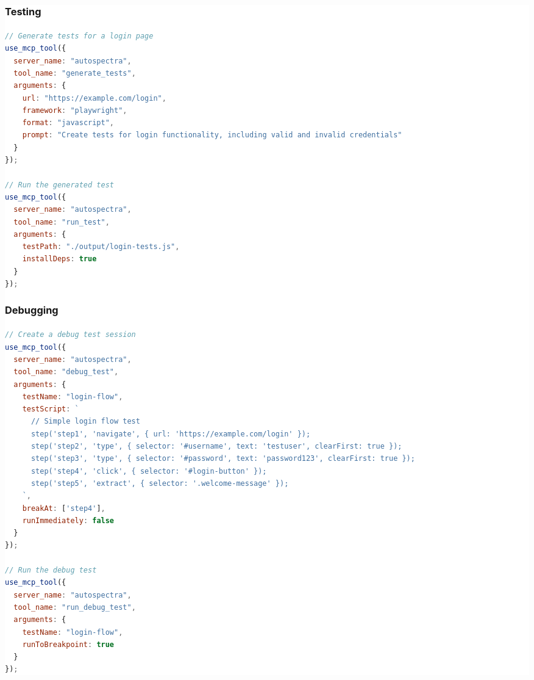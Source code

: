 ### Testing

```javascript
// Generate tests for a login page
use_mcp_tool({
  server_name: "autospectra",
  tool_name: "generate_tests",
  arguments: {
    url: "https://example.com/login",
    framework: "playwright",
    format: "javascript",
    prompt: "Create tests for login functionality, including valid and invalid credentials"
  }
});

// Run the generated test
use_mcp_tool({
  server_name: "autospectra",
  tool_name: "run_test",
  arguments: {
    testPath: "./output/login-tests.js",
    installDeps: true
  }
});
```

### Debugging

```javascript
// Create a debug test session
use_mcp_tool({
  server_name: "autospectra",
  tool_name: "debug_test",
  arguments: {
    testName: "login-flow",
    testScript: `
      // Simple login flow test
      step('step1', 'navigate', { url: 'https://example.com/login' });
      step('step2', 'type', { selector: '#username', text: 'testuser', clearFirst: true });
      step('step3', 'type', { selector: '#password', text: 'password123', clearFirst: true });
      step('step4', 'click', { selector: '#login-button' });
      step('step5', 'extract', { selector: '.welcome-message' });
    `,
    breakAt: ['step4'],
    runImmediately: false
  }
});

// Run the debug test
use_mcp_tool({
  server_name: "autospectra",
  tool_name: "run_debug_test",
  arguments: {
    testName: "login-flow",
    runToBreakpoint: true
  }
});
```
